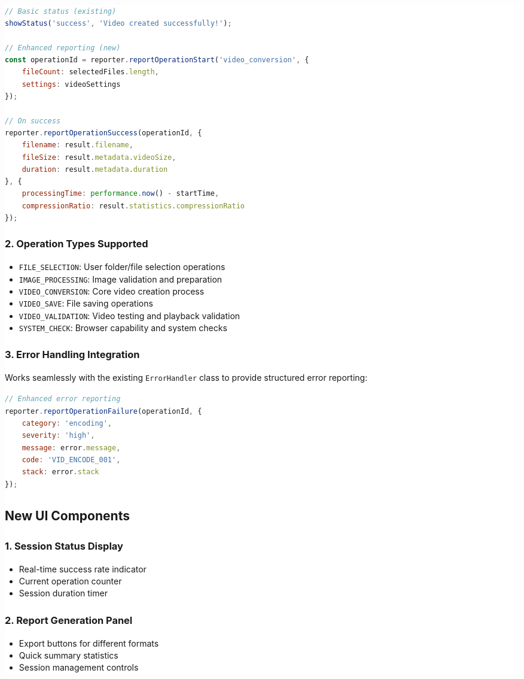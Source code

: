 ```javascript
// Basic status (existing)
showStatus('success', 'Video created successfully!');

// Enhanced reporting (new)
const operationId = reporter.reportOperationStart('video_conversion', {
    fileCount: selectedFiles.length,
    settings: videoSettings
});

// On success
reporter.reportOperationSuccess(operationId, {
    filename: result.filename,
    fileSize: result.metadata.videoSize,
    duration: result.metadata.duration
}, {
    processingTime: performance.now() - startTime,
    compressionRatio: result.statistics.compressionRatio
});
```

### 2. Operation Types Supported
- `FILE_SELECTION`: User folder/file selection operations
- `IMAGE_PROCESSING`: Image validation and preparation
- `VIDEO_CONVERSION`: Core video creation process
- `VIDEO_SAVE`: File saving operations  
- `VIDEO_VALIDATION`: Video testing and playback validation
- `SYSTEM_CHECK`: Browser capability and system checks

### 3. Error Handling Integration
Works seamlessly with the existing `ErrorHandler` class to provide structured error reporting:

```javascript
// Enhanced error reporting
reporter.reportOperationFailure(operationId, {
    category: 'encoding',
    severity: 'high',
    message: error.message,
    code: 'VID_ENCODE_001',
    stack: error.stack
});
```

## New UI Components

### 1. Session Status Display
- Real-time success rate indicator
- Current operation counter
- Session duration timer

### 2. Report Generation Panel
- Export buttons for different formats
- Quick summary statistics
- Session management controls
